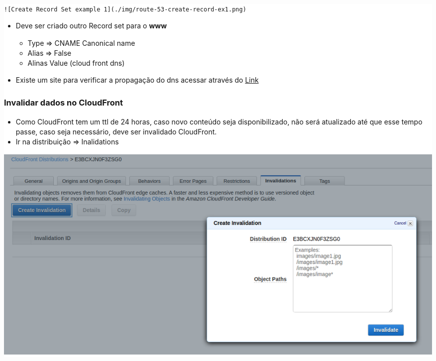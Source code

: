 	![Create Record Set example 1](./img/route-53-create-record-ex1.png)
- Deve ser criado outro Record set para o **www**

	- Type => CNAME Canonical name
	- Alias => False
	- Alinas Value (cloud front dns)

- Existe um site para verificar a propagação do dns acessar através do [Link](https://www.whatsmydns.net/)

### Invalidar dados no CloudFront
- Como CloudFront tem um ttl de 24 horas, caso novo conteúdo seja disponibilizado, não será atualizado até que esse tempo passe, caso seja necessário, deve ser invalidado CloudFront.
- Ir na distribuição => Inalidations

![Create Record Set example 1](./img/cloudfront-invalidations.png)
